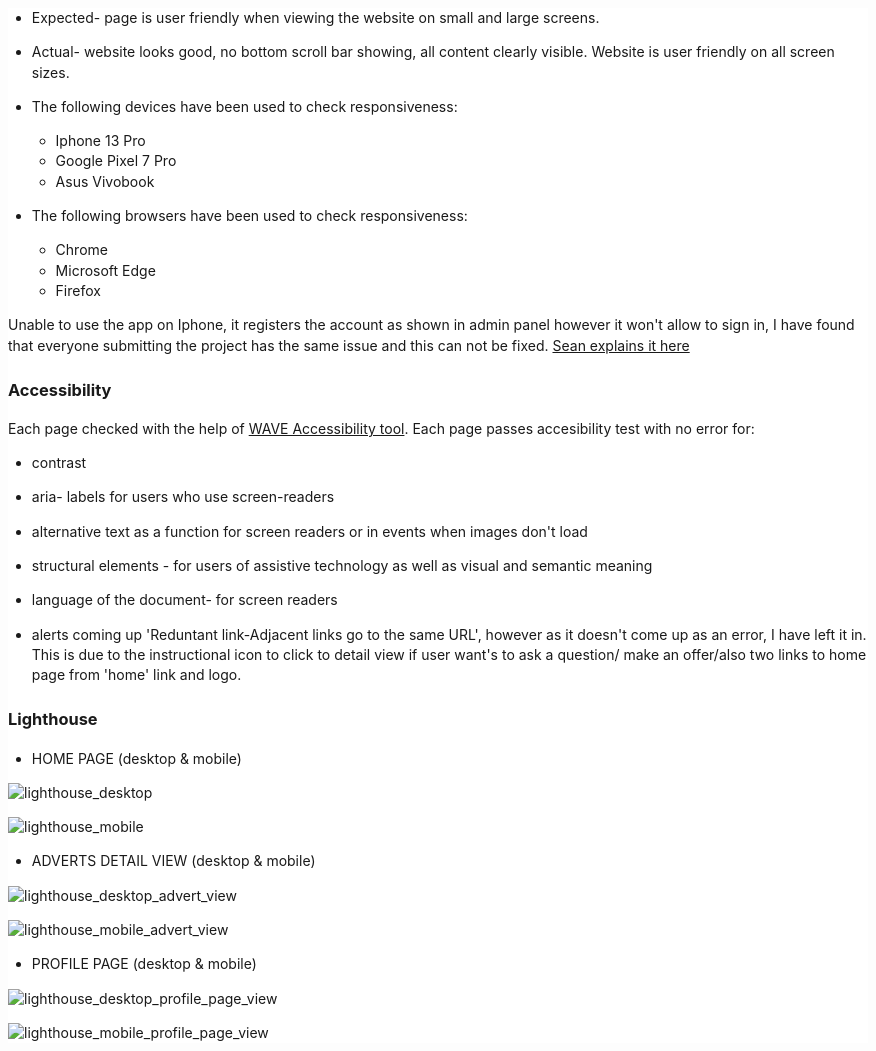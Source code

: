- Expected- page is user friendly when viewing the website on small and large screens.
- Actual- website looks good, no bottom scroll bar showing, all content clearly visible. Website is user friendly on all screen sizes.

- The following devices have been used to check responsiveness:

  - Iphone 13 Pro
  - Google Pixel 7 Pro
  - Asus Vivobook

- The following browsers have been used to check responsiveness:
  - Chrome
  - Microsoft Edge
  - Firefox

Unable to use the app on Iphone, it registers the account as shown in admin panel however it won't allow to sign in, I have found that everyone submitting the project has the same issue and this can not be fixed. [Sean explains it here](https://code-institute-room.slack.com/archives/C02MTH5MBDG/p1659719243446449?thread_ts=1659705919.570999&cid=C02MTH5MBDG)

### Accessibility

Each page checked with the help of [WAVE Accessibility tool](https://wave.webaim.org/). Each page passes accesibility test with no error for:

- contrast
- aria- labels for users who use screen-readers
- alternative text as a function for screen readers or in events when images don't load
- structural elements - for users of assistive technology as well as visual and semantic meaning
- language of the document- for screen readers

- alerts coming up 'Reduntant link-Adjacent links go to the same URL', however as it doesn't come up as an error, I have left it in. This is due to the instructional icon to click to detail view if user want's to ask a question/ make an offer/also two links to home page from 'home' link and logo.

### Lighthouse

- HOME PAGE (desktop & mobile)

![lighthouse_desktop](https://res.cloudinary.com/dmod5eglu/image/upload/v1706243998/lighthouse_desktop_home_cessny.png)

![lighthouse_mobile](https://res.cloudinary.com/dmod5eglu/image/upload/v1706243996/lighthouse_mobile_home_weckz4.png)

- ADVERTS DETAIL VIEW (desktop & mobile)

![lighthouse_desktop_advert_view](https://res.cloudinary.com/dmod5eglu/image/upload/v1706244005/LIGHTHOUSE_DESKTOP_ADVERT_i0biam.png)

![lighthouse_mobile_advert_view](https://res.cloudinary.com/dmod5eglu/image/upload/v1706243994/LIGHTHOUSE_MOBILE_ADVERT_hlq14r.png)

- PROFILE PAGE (desktop & mobile)

![lighthouse_desktop_profile_page_view](https://res.cloudinary.com/dmod5eglu/image/upload/v1706244003/LIGHTHOUSE_DESKTOP_PROFILE_pqpvbg.png)

![lighthouse_mobile_profile_page_view](https://res.cloudinary.com/dmod5eglu/image/upload/v1706244000/LIGHTHOUSE_mobile_PROFILE_ajrxvl.png)
